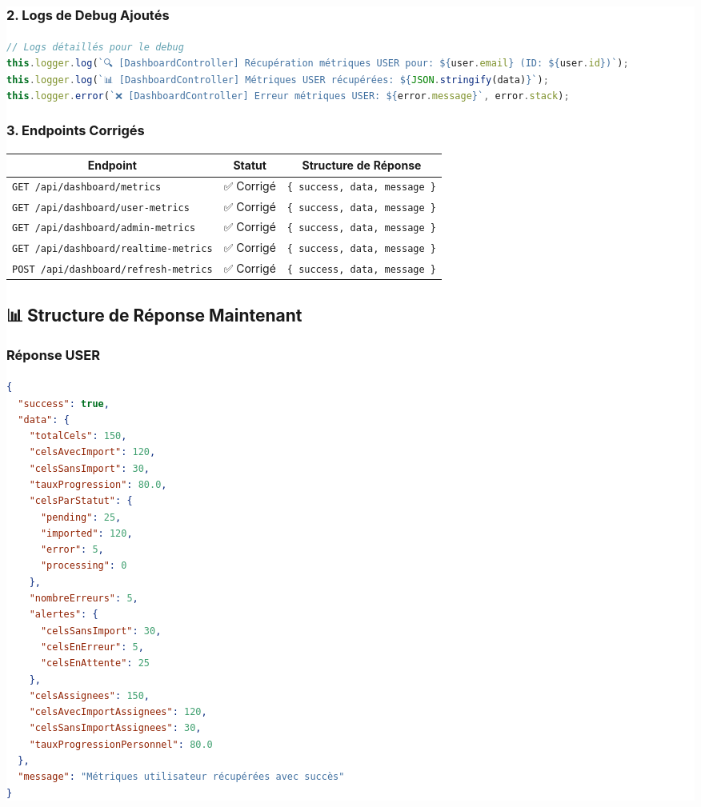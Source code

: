 ### **2. Logs de Debug Ajoutés**

```typescript
// Logs détaillés pour le debug
this.logger.log(`🔍 [DashboardController] Récupération métriques USER pour: ${user.email} (ID: ${user.id})`);
this.logger.log(`📊 [DashboardController] Métriques USER récupérées: ${JSON.stringify(data)}`);
this.logger.error(`❌ [DashboardController] Erreur métriques USER: ${error.message}`, error.stack);
```

### **3. Endpoints Corrigés**

| Endpoint | Statut | Structure de Réponse |
|----------|--------|---------------------|
| `GET /api/dashboard/metrics` | ✅ Corrigé | `{ success, data, message }` |
| `GET /api/dashboard/user-metrics` | ✅ Corrigé | `{ success, data, message }` |
| `GET /api/dashboard/admin-metrics` | ✅ Corrigé | `{ success, data, message }` |
| `GET /api/dashboard/realtime-metrics` | ✅ Corrigé | `{ success, data, message }` |
| `POST /api/dashboard/refresh-metrics` | ✅ Corrigé | `{ success, data, message }` |

## 📊 **Structure de Réponse Maintenant**

### **Réponse USER**
```json
{
  "success": true,
  "data": {
    "totalCels": 150,
    "celsAvecImport": 120,
    "celsSansImport": 30,
    "tauxProgression": 80.0,
    "celsParStatut": {
      "pending": 25,
      "imported": 120,
      "error": 5,
      "processing": 0
    },
    "nombreErreurs": 5,
    "alertes": {
      "celsSansImport": 30,
      "celsEnErreur": 5,
      "celsEnAttente": 25
    },
    "celsAssignees": 150,
    "celsAvecImportAssignees": 120,
    "celsSansImportAssignees": 30,
    "tauxProgressionPersonnel": 80.0
  },
  "message": "Métriques utilisateur récupérées avec succès"
}
```
